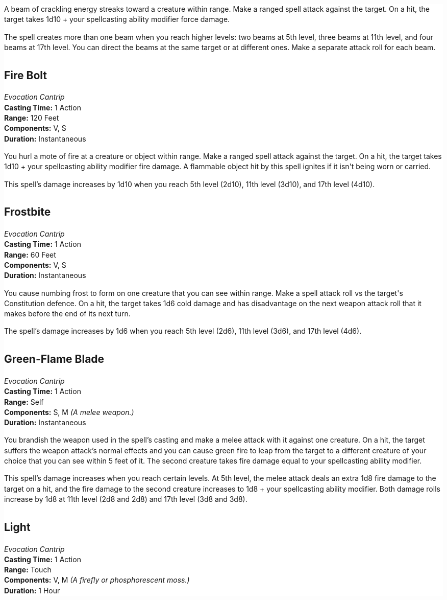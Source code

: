 A beam of crackling energy streaks toward a creature within range. Make a ranged spell attack against the target. On a hit, the target takes 1d10 + your spellcasting ability modifier force damage.

The spell creates more than one beam when you reach higher levels: two beams at 5th level, three beams at 11th level, and four beams at 17th level. You can direct the beams at the same target or at different ones. Make a separate attack roll for each beam.

## Fire Bolt
*Evocation Cantrip*<br>
**Casting Time:** 1 Action<br>
**Range:** 120 Feet<br>
**Components:** V, S<br>
**Duration:** Instantaneous

You hurl a mote of fire at a creature or object within range. Make a ranged spell attack against the target. On a hit, the target takes 1d10 + your spellcasting ability modifier fire damage. A flammable object hit by this spell ignites if it isn't being worn or carried.

This spell’s damage increases by 1d10 when you reach 5th level (2d10), 11th level (3d10), and 17th level (4d10).

## Frostbite
*Evocation Cantrip*<br>
**Casting Time:** 1 Action<br>
**Range:** 60 Feet<br>
**Components:** V, S<br>
**Duration:** Instantaneous

You cause numbing frost to form on one creature that you can see within range. Make a spell attack roll vs the target's Constitution defence. On a hit, the target takes 1d6 cold damage and has disadvantage on the next weapon attack roll that it makes before the end of its next turn.

The spell’s damage increases by 1d6 when you reach 5th level (2d6), 11th level (3d6), and 17th level (4d6).

## Green-Flame Blade
*Evocation Cantrip*<br>
**Casting Time:** 1 Action<br>
**Range:** Self<br>
**Components:** S, M *(A melee weapon.)*<br>
**Duration:** Instantaneous

You brandish the weapon used in the spell’s casting and make a melee attack with it against one creature. On a hit, the target suffers the weapon attack’s normal effects and you can cause green fire to leap from the target to a different creature of your choice that you can see within 5 feet of it. The second creature takes fire damage equal to your spellcasting ability modifier.

This spell’s damage increases when you reach certain levels. At 5th level, the melee attack deals an extra 1d8 fire damage to the target on a hit, and the fire damage to the second creature increases to 1d8 + your spellcasting ability modifier. Both damage rolls increase by 1d8 at 11th level (2d8 and 2d8) and 17th level (3d8 and 3d8).

## Light
*Evocation Cantrip*<br>
**Casting Time:** 1 Action<br>
**Range:** Touch<br>
**Components:** V, M *(A firefly or phosphorescent moss.)*<br>
**Duration:** 1 Hour
